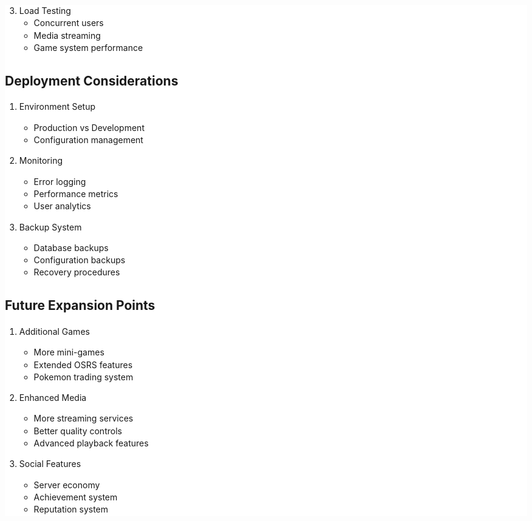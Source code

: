 3. Load Testing
   - Concurrent users
   - Media streaming
   - Game system performance

## Deployment Considerations

1. Environment Setup
   - Production vs Development
   - Configuration management

2. Monitoring
   - Error logging
   - Performance metrics
   - User analytics

3. Backup System
   - Database backups
   - Configuration backups
   - Recovery procedures

## Future Expansion Points

1. Additional Games
   - More mini-games
   - Extended OSRS features
   - Pokemon trading system

2. Enhanced Media
   - More streaming services
   - Better quality controls
   - Advanced playback features

3. Social Features
   - Server economy
   - Achievement system
   - Reputation system 